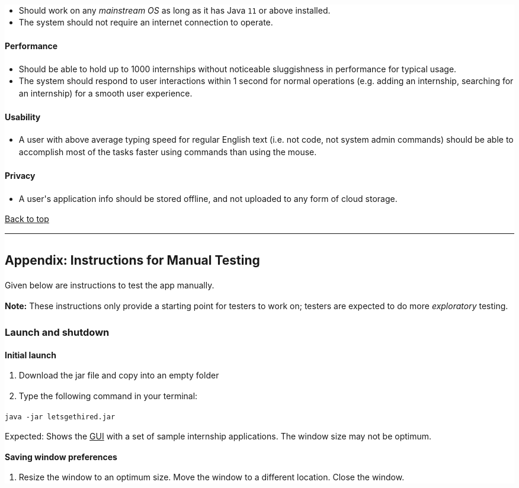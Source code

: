 * Should work on any _mainstream OS_ as long as it has Java `11` or above
  installed.
* The system should not require an internet connection to operate.

#### Performance

* Should be able to hold up to 1000 internships without noticeable
  sluggishness in performance for typical usage.
* The system should respond to user interactions within 1 second for normal
  operations (e.g. adding an internship, searching for an internship) for a
  smooth user experience.

#### Usability

* A user with above average typing speed for regular English text (i.e. not
  code, not system admin commands) should be able to accomplish most of the
  tasks faster using commands than using the mouse.

#### Privacy

* A user's application info should be stored offline, and not uploaded to any
  form of cloud storage.

[Back to top](#developer-guide)

--------------------------------------------------------------------------------------------------------------------

## **Appendix: Instructions for Manual Testing**

Given below are instructions to test the app manually.

<box type="info" seamless>

**Note:** These instructions only provide a starting point for testers to work
on;
testers are expected to do more *exploratory* testing.

</box>

### Launch and shutdown

**Initial launch**

1. Download the jar file and copy into an empty folder

2. Type the following command in your terminal:

```shell
java -jar letsgethired.jar
```

Expected: Shows the [GUI](#glossary) with a set of sample
internship applications. The window size may not be optimum.

**Saving window preferences**

1. Resize the window to an optimum size. Move the window to a different
       location. Close the window.
